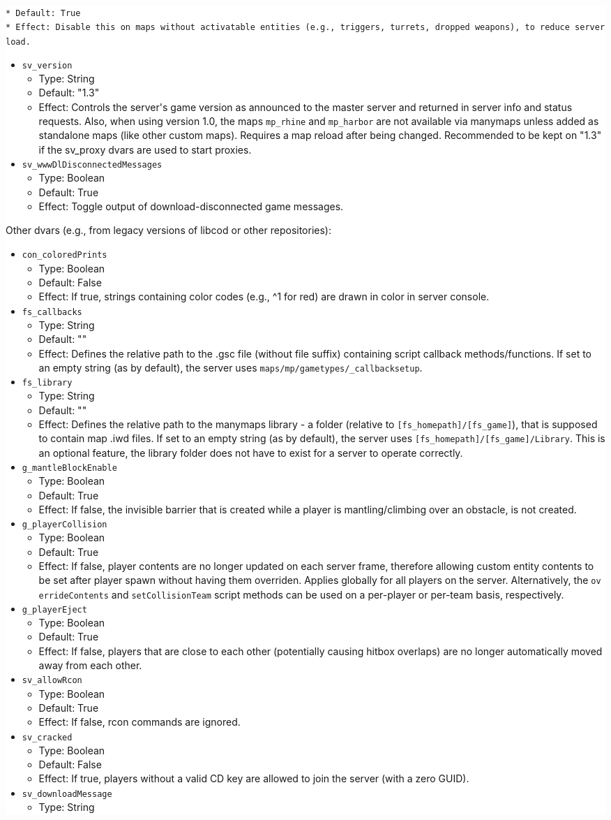     * Default: True
    * Effect: Disable this on maps without activatable entities (e.g., triggers, turrets, dropped weapons), to reduce server load.
  * `sv_version`
    * Type: String
    * Default: "1.3"
    * Effect: Controls the server's game version as announced to the master server and returned in server info and status requests. Also, when using version 1.0, the maps `mp_rhine` and `mp_harbor` are not available via manymaps unless added as standalone maps (like other custom maps). Requires a map reload after being changed. Recommended to be kept on "1.3" if the sv_proxy dvars are used to start proxies.
  * `sv_wwwDlDisconnectedMessages`
    * Type: Boolean
    * Default: True
    * Effect: Toggle output of download-disconnected game messages.

Other dvars (e.g., from legacy versions of libcod or other repositories):

  * `con_coloredPrints`
    * Type: Boolean
    * Default: False
    * Effect: If true, strings containing color codes (e.g., ^1 for red) are drawn in color in server console.
  * `fs_callbacks`
    * Type: String
    * Default: ""
    * Effect: Defines the relative path to the .gsc file (without file suffix) containing script callback methods/functions. If set to an empty string (as by default), the server uses `maps/mp/gametypes/_callbacksetup`.
  * `fs_library`
    * Type: String
    * Default: ""
    * Effect: Defines the relative path to the manymaps library - a folder (relative to `[fs_homepath]/[fs_game]`), that is supposed to contain map .iwd files. If set to an empty string (as by default), the server uses `[fs_homepath]/[fs_game]/Library`. This is an optional feature, the library folder does not have to exist for a server to operate correctly.
  * `g_mantleBlockEnable`
    * Type: Boolean
    * Default: True
    * Effect: If false, the invisible barrier that is created while a player is mantling/climbing over an obstacle, is not created.
  * `g_playerCollision`
    * Type: Boolean
    * Default: True
    * Effect: If false, player contents are no longer updated on each server frame, therefore allowing custom entity contents to be set after player spawn without having them overriden. Applies globally for all players on the server. Alternatively, the `overrideContents` and `setCollisionTeam` script methods can be used on a per-player or per-team basis, respectively.
  * `g_playerEject`
    * Type: Boolean
    * Default: True
    * Effect: If false, players that are close to each other (potentially causing hitbox overlaps) are no longer automatically moved away from each other.
  * `sv_allowRcon`
    * Type: Boolean
    * Default: True
    * Effect: If false, rcon commands are ignored.
  * `sv_cracked`
    * Type: Boolean
    * Default: False
    * Effect: If true, players without a valid CD key are allowed to join the server (with a zero GUID).
  * `sv_downloadMessage`
    * Type: String